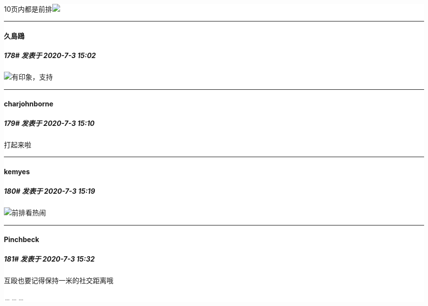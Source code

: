 10页内都是前排<img src="https://static.saraba1st.com/image/smiley/face2017/033.png" referrerpolicy="no-referrer">







*****

####  久島鴎  
##### 178#       发表于 2020-7-3 15:02



<img src="https://static.saraba1st.com/image/smiley/face2017/067.png" referrerpolicy="no-referrer">有印象，支持







*****

####  charjohnborne  
##### 179#       发表于 2020-7-3 15:10




打起来啦 







*****

####  kemyes  
##### 180#       发表于 2020-7-3 15:19



<img src="https://static.saraba1st.com/image/smiley/face2017/084.png" referrerpolicy="no-referrer">前排看热闹







*****

####  Pinchbeck  
##### 181#       发表于 2020-7-3 15:32




互殴也要记得保持一米的社交距离哦



﹍﹍﹍
